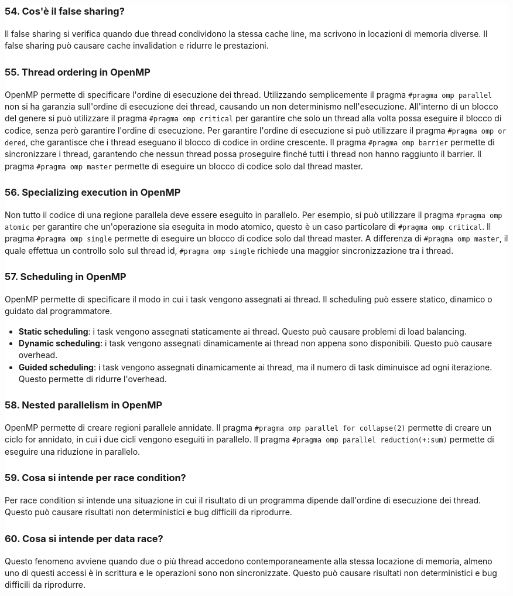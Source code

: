 ### 54. Cos'è il false sharing?
Il false sharing si verifica quando due thread condividono la stessa cache line, ma scrivono in locazioni di memoria diverse. Il false sharing può causare cache invalidation e ridurre le prestazioni.

### 55. Thread ordering in OpenMP
OpenMP permette di specificare l'ordine di esecuzione dei thread. Utilizzando semplicemente il pragma `#pragma omp parallel` non si ha garanzia sull'ordine di esecuzione dei thread, causando un non determinismo nell'esecuzione. All'interno di un blocco del genere si può utilizzare il pragma `#pragma omp critical` per garantire che solo un thread alla volta possa eseguire il blocco di codice, senza però garantire l'ordine di esecuzione. Per garantire l'ordine di esecuzione si può utilizzare il pragma `#pragma omp ordered`, che garantisce che i thread eseguano il blocco di codice in ordine crescente.
Il pragma `#pragma omp barrier` permette di sincronizzare i thread, garantendo che nessun thread possa proseguire finché tutti i thread non hanno raggiunto il barrier.
Il pragma `#pragma omp master` permette di eseguire un blocco di codice solo dal thread master.

### 56. Specializing execution in OpenMP
Non tutto il codice di una regione parallela deve essere eseguito in parallelo. Per esempio, si può utilizzare il pragma `#pragma omp atomic` per garantire che un'operazione sia eseguita in modo atomico, questo è un caso particolare di `#pragma omp critical`. Il pragma `#pragma omp single` permette di eseguire un blocco di codice solo dal thread master. A differenza di `#pragma omp master`, il quale effettua un controllo solo sul thread id, `#pragma omp single` richiede una maggior sincronizzazione tra i thread. 

### 57. Scheduling in OpenMP
OpenMP permette di specificare il modo in cui i task vengono assegnati ai thread. Il scheduling può essere statico, dinamico o guidato dal programmatore. 
- **Static scheduling**: i task vengono assegnati staticamente ai thread. Questo può causare problemi di load balancing.
- **Dynamic scheduling**: i task vengono assegnati dinamicamente ai thread non appena sono disponibili. Questo può causare overhead.
- **Guided scheduling**: i task vengono assegnati dinamicamente ai thread, ma il numero di task diminuisce ad ogni iterazione. Questo permette di ridurre l'overhead.

### 58. Nested parallelism in OpenMP
OpenMP permette di creare regioni parallele annidate. Il pragma `#pragma omp parallel for collapse(2)` permette di creare un ciclo for annidato, in cui i due cicli vengono eseguiti in parallelo. Il pragma `#pragma omp parallel reduction(+:sum)` permette di eseguire una riduzione in parallelo.

### 59. Cosa si intende per race condition?
Per race condition si intende una situazione in cui il risultato di un programma dipende dall'ordine di esecuzione dei thread. Questo può causare risultati non deterministici e bug difficili da riprodurre.

### 60. Cosa si intende per data race?
Questo fenomeno avviene quando due o più thread accedono contemporaneamente alla stessa locazione di memoria, almeno uno di questi accessi è in scrittura e le operazioni sono non sincronizzate. Questo può causare risultati non deterministici e bug difficili da riprodurre.
